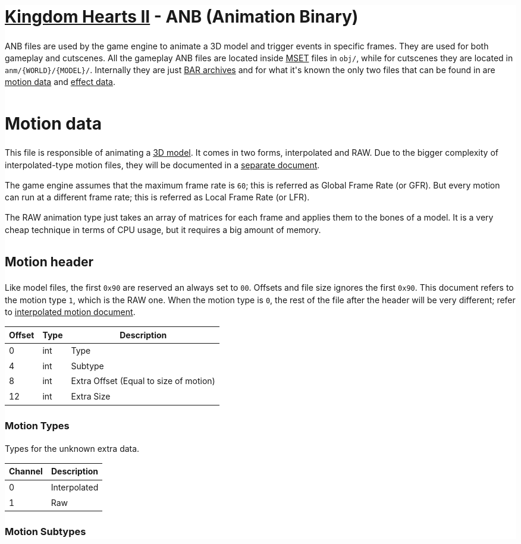 # [Kingdom Hearts II](../../index.md) - ANB (Animation Binary)

ANB files are used by the game engine to animate a 3D model and trigger events in specific frames. They are used for both gameplay and cutscenes. All the gameplay ANB files are located inside [MSET](mset.md) files in `obj/`, while for cutscenes they are located in `anm/{WORLD}/{MODEL}/`.
Internally they are just [BAR archives](../type/bar.md) and for what it's known the only two files that can be found in are [motion data](#motion-data) and [effect data](#effect-data).

# Motion data

This file is responsible of animating a [3D model](../type/mdlx.md). It comes in two forms, interpolated and RAW. Due to the bigger complexity of interpolated-type motion files, they will be documented in a [separate document](motion.md).

The game engine assumes that the maximum frame rate is `60`; this is referred as Global Frame Rate (or GFR). But every motion can run at a different frame rate; this is referred as Local Frame Rate (or LFR).

The RAW animation type just takes an array of matrices for each frame and applies them to the bones of a model. It is a very cheap technique in terms of CPU usage, but it requires a big amount of memory.

## Motion header

Like model files, the first `0x90` are reserved an always set to `00`. Offsets and file size ignores the first `0x90`. This document refers to the motion type `1`, which is the RAW one. When the motion type is `0`, the rest of the file after the header will be very different; refer to [interpolated motion document](motion.md).

| Offset | Type | Description
|--------|------|--------------
| 0      | int  | Type
| 4      | int  | Subtype
| 8      | int  | Extra Offset (Equal to size of motion)
| 12     | int  | Extra Size

### Motion Types

Types for the unknown extra data.

| Channel | Description
|---------|---------------
| 0       | Interpolated
| 1       | Raw

### Motion Subtypes
